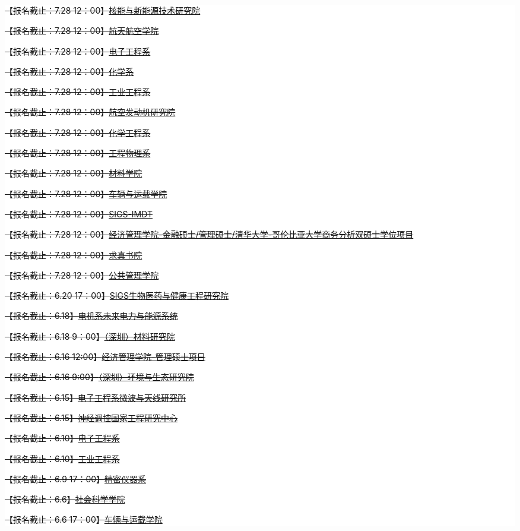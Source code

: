 ~~【报名截止：7.28 12：00】[核能与新能源技术研究院](https://yzbm.tsinghua.edu.cn/publish/s03/s0302/detail/2df031c7-522a-4eec-8234-a2f7c89fa86a?yxsdm=101)~~

~~【报名截止：7.28 12：00】[航天航空学院](https://yzbm.tsinghua.edu.cn/publish/s03/s0302/detail/b66c3f7b-89cd-4430-bb63-e85f2a4f0c6f?yxsdm=031)~~

~~【报名截止：7.28 12：00】[电子工程系](https://yzbm.tsinghua.edu.cn/publish/s03/s0302/detail/bfbc24ff-298b-4dfb-9032-d170305fa1c2?yxsdm=023)~~

~~【报名截止：7.28 12：00】[化学系](https://yzbm.tsinghua.edu.cn/publish/s03/s0302/detail/7b14d876-4011-4e98-9a86-26f07e4570c5?yxsdm=044)~~

~~【报名截止：7.28 12：00】[工业工程系](https://yzbm.tsinghua.edu.cn/publish/s03/s0302/detail/ec80795d-f998-4bc9-83e2-603d0d3d3d6e?yxsdm=016)~~

~~【报名截止：7.28 12：00】[航空发动机研究院](https://yzbm.tsinghua.edu.cn/publish/s03/s0302/detail/3f3dd47d-d8a7-4b71-bbfb-8d035a4c4c45?yxsdm=415)~~

~~【报名截止：7.28 12：00】[化学工程系](https://yzbm.tsinghua.edu.cn/publish/s03/s0302/detail/0e750da8-1fce-4a55-b27a-bf11afdff537?yxsdm=034)~~

~~【报名截止：7.28 12：00】[工程物理系](https://yzbm.tsinghua.edu.cn/publish/s03/s0302/detail/d4dadfd0-c225-41d0-b53a-b1720e05fc75?yxsdm=032)~~

~~【报名截止：7.28 12：00】[材料学院](https://yzbm.tsinghua.edu.cn/publish/s03/s0302/detail/8dc57aa8-2cb3-43bf-85e4-bffe1299b64d?yxsdm=035)~~

~~【报名截止：7.28 12：00】[车辆与运载学院](https://yzbm.tsinghua.edu.cn/publish/s03/s0302/detail/282db42f-37f9-44f2-b806-52adb2d1fb12?yxsdm=015)~~

~~【报名截止：7.28 12：00】[SIGS-IMDT](https://mp.weixin.qq.com/s/JZKskNMx8_EAc6wAeEqQsw)~~

~~【报名截止：7.28 12：00】[经济管理学院-金融硕士/管理硕士/清华大学-哥伦比亚大学商务分析双硕士学位项目](https://masters.sem.tsinghua.edu.cn/info/1291/3342.htm)~~

~~【报名截止：7.28 12：00】[求真书院](https://mp.weixin.qq.com/s/Pr1IfgqygXzwsSKjvtiXow)~~

~~【报名截止：7.28 12：00】[公共管理学院](https://www.sppm.tsinghua.edu.cn/info/1026/10478.htm)~~

~~【报名截止：6.20 17：00】[SIGS生物医药与健康工程研究院](https://mp.weixin.qq.com/s/Q20dMlGA0CchvO83fBoexg)~~

~~【报名截止：6.18】[电机系未来电力与能源系统](https://mp.weixin.qq.com/s/4ARcNUO022NWHTRCKpL1pA)~~

~~【报名截止：6.18 9：00】[（深圳）材料研究院](https://mp.weixin.qq.com/s/WzDR9i-B9itk4EaRy3kILg)~~

~~【报名截止：6.16 12:00】[经济管理学院-管理硕士项目](https://masters.sem.tsinghua.edu.cn/info/1232/3248.htm)~~

~~【报名截止：6.16 9:00】[（深圳）环境与生态研究院](https://mp.weixin.qq.com/s/h8h0stcQIZEfdpUuqx1NAA)~~

~~【报名截止：6.15】[电子工程系微波与天线研究所](https://www.ee.tsinghua.edu.cn/info/1078/4801.htm)~~

~~【报名截止：6.15】[神经调控国家工程研究中心](https://mp.weixin.qq.com/s/0gL08oY9xNMTZF98aFYkDw)~~

~~【报名截止：6.10】[电子工程系](https://www.ee.tsinghua.edu.cn/info/1078/4791.htm)~~

~~【报名截止：6.10】[工业工程系](https://www.ie.tsinghua.edu.cn/info/1071/4000.htm)~~

~~【报名截止：6.9 17：00】[精密仪器系](https://mp.weixin.qq.com/s/I90c35MwUNW0uE8KsLhW3Q)~~

~~【报名截止：6.6】[社会科学学院](https://www.sss.tsinghua.edu.cn/info/1026/8026.htm)~~

~~【报名截止：6.6 17：00】[车辆与运载学院](https://mp.weixin.qq.com/s/8lhVddNzSgnY6U7o5hZEww)~~
